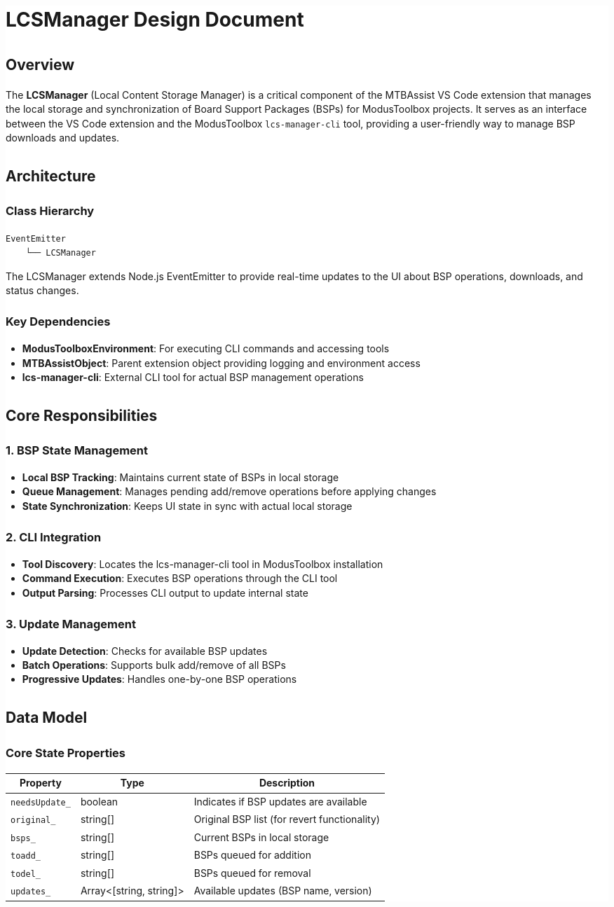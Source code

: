 # LCSManager Design Document

## Overview

The **LCSManager** (Local Content Storage Manager) is a critical component of the MTBAssist VS Code extension that manages the local storage and synchronization of Board Support Packages (BSPs) for ModusToolbox projects. It serves as an interface between the VS Code extension and the ModusToolbox `lcs-manager-cli` tool, providing a user-friendly way to manage BSP downloads and updates.

## Architecture

### Class Hierarchy
```
EventEmitter
    └── LCSManager
```

The LCSManager extends Node.js EventEmitter to provide real-time updates to the UI about BSP operations, downloads, and status changes.

### Key Dependencies
- **ModusToolboxEnvironment**: For executing CLI commands and accessing tools
- **MTBAssistObject**: Parent extension object providing logging and environment access
- **lcs-manager-cli**: External CLI tool for actual BSP management operations

## Core Responsibilities

### 1. BSP State Management
- **Local BSP Tracking**: Maintains current state of BSPs in local storage
- **Queue Management**: Manages pending add/remove operations before applying changes
- **State Synchronization**: Keeps UI state in sync with actual local storage

### 2. CLI Integration
- **Tool Discovery**: Locates the lcs-manager-cli tool in ModusToolbox installation
- **Command Execution**: Executes BSP operations through the CLI tool
- **Output Parsing**: Processes CLI output to update internal state

### 3. Update Management
- **Update Detection**: Checks for available BSP updates
- **Batch Operations**: Supports bulk add/remove of all BSPs
- **Progressive Updates**: Handles one-by-one BSP operations

## Data Model

### Core State Properties

| Property | Type | Description |
|----------|------|-------------|
| `needsUpdate_` | boolean | Indicates if BSP updates are available |
| `original_` | string[] | Original BSP list (for revert functionality) |
| `bsps_` | string[] | Current BSPs in local storage |
| `toadd_` | string[] | BSPs queued for addition |
| `todel_` | string[] | BSPs queued for removal |
| `updates_` | Array<[string, string]> | Available updates (BSP name, version) |
